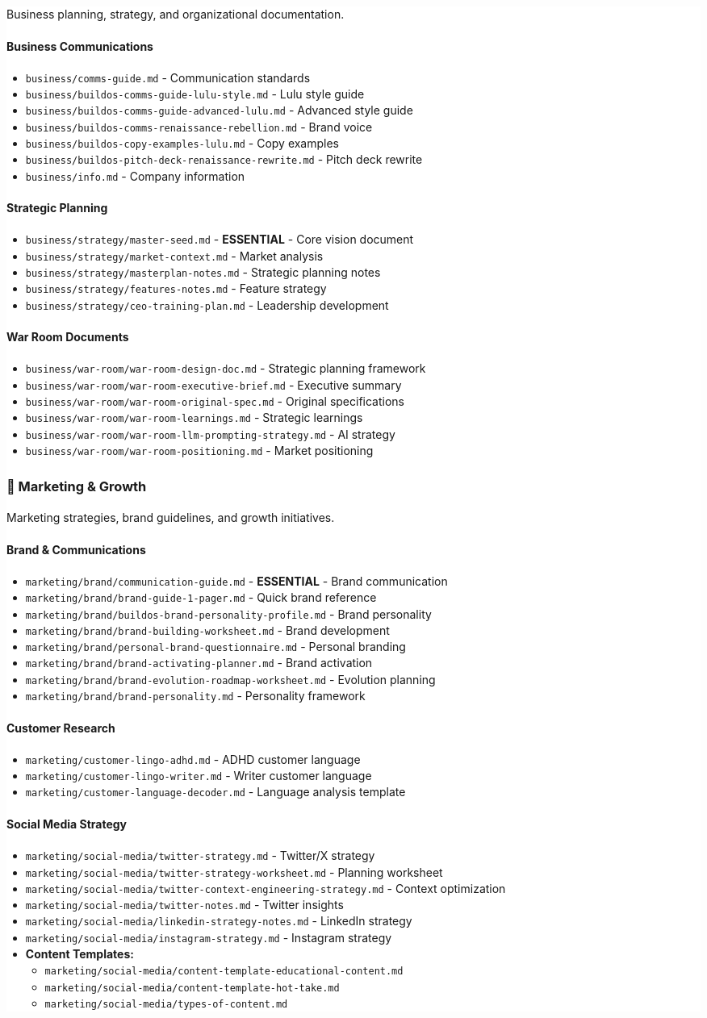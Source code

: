 Business planning, strategy, and organizational documentation.

#### Business Communications

- `business/comms-guide.md` - Communication standards
- `business/buildos-comms-guide-lulu-style.md` - Lulu style guide
- `business/buildos-comms-guide-advanced-lulu.md` - Advanced style guide
- `business/buildos-comms-renaissance-rebellion.md` - Brand voice
- `business/buildos-copy-examples-lulu.md` - Copy examples
- `business/buildos-pitch-deck-renaissance-rewrite.md` - Pitch deck rewrite
- `business/info.md` - Company information

#### Strategic Planning

- `business/strategy/master-seed.md` - **ESSENTIAL** - Core vision document
- `business/strategy/market-context.md` - Market analysis
- `business/strategy/masterplan-notes.md` - Strategic planning notes
- `business/strategy/features-notes.md` - Feature strategy
- `business/strategy/ceo-training-plan.md` - Leadership development

#### War Room Documents

- `business/war-room/war-room-design-doc.md` - Strategic planning framework
- `business/war-room/war-room-executive-brief.md` - Executive summary
- `business/war-room/war-room-original-spec.md` - Original specifications
- `business/war-room/war-room-learnings.md` - Strategic learnings
- `business/war-room/war-room-llm-prompting-strategy.md` - AI strategy
- `business/war-room/war-room-positioning.md` - Market positioning

### 📱 Marketing & Growth

Marketing strategies, brand guidelines, and growth initiatives.

#### Brand & Communications

- `marketing/brand/communication-guide.md` - **ESSENTIAL** - Brand communication
- `marketing/brand/brand-guide-1-pager.md` - Quick brand reference
- `marketing/brand/buildos-brand-personality-profile.md` - Brand personality
- `marketing/brand/brand-building-worksheet.md` - Brand development
- `marketing/brand/personal-brand-questionnaire.md` - Personal branding
- `marketing/brand/brand-activating-planner.md` - Brand activation
- `marketing/brand/brand-evolution-roadmap-worksheet.md` - Evolution planning
- `marketing/brand/brand-personality.md` - Personality framework

#### Customer Research

- `marketing/customer-lingo-adhd.md` - ADHD customer language
- `marketing/customer-lingo-writer.md` - Writer customer language
- `marketing/customer-language-decoder.md` - Language analysis template

#### Social Media Strategy

- `marketing/social-media/twitter-strategy.md` - Twitter/X strategy
- `marketing/social-media/twitter-strategy-worksheet.md` - Planning worksheet
- `marketing/social-media/twitter-context-engineering-strategy.md` - Context optimization
- `marketing/social-media/twitter-notes.md` - Twitter insights
- `marketing/social-media/linkedin-strategy-notes.md` - LinkedIn strategy
- `marketing/social-media/instagram-strategy.md` - Instagram strategy
- **Content Templates:**
    - `marketing/social-media/content-template-educational-content.md`
    - `marketing/social-media/content-template-hot-take.md`
    - `marketing/social-media/types-of-content.md`
